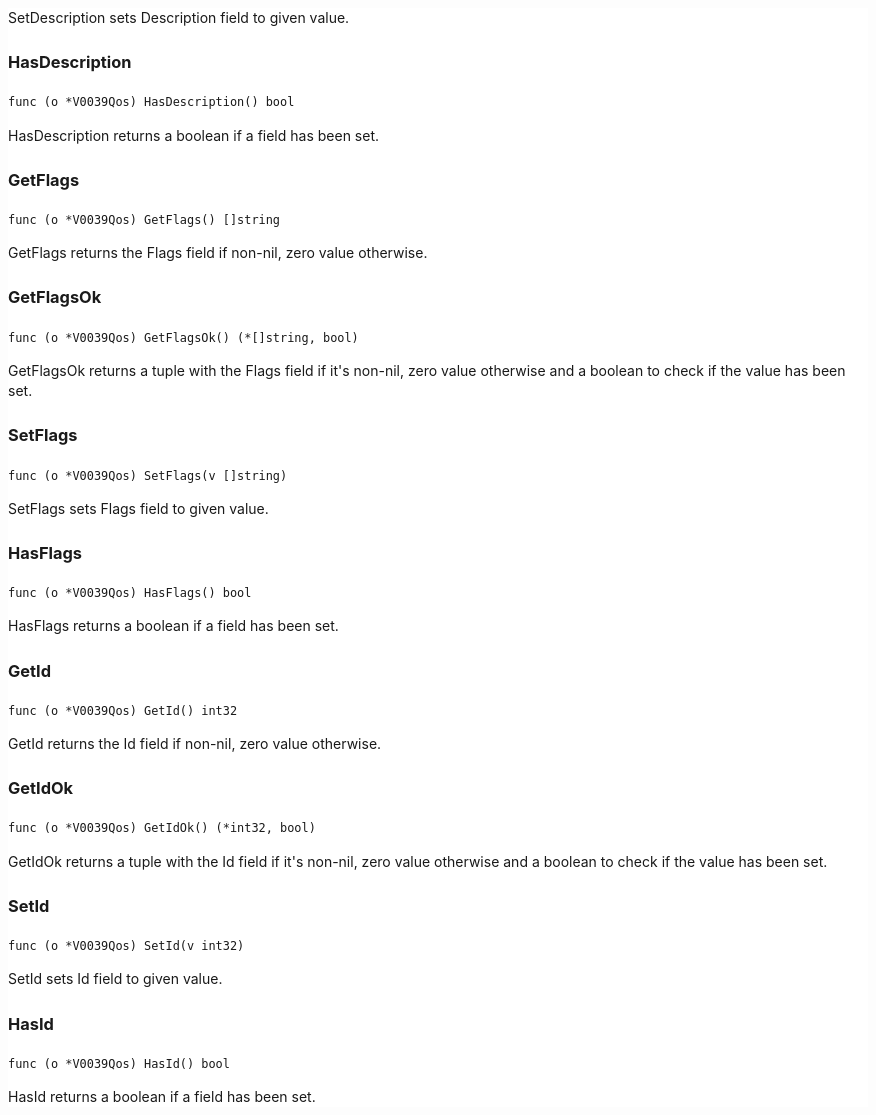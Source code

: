 SetDescription sets Description field to given value.

### HasDescription

`func (o *V0039Qos) HasDescription() bool`

HasDescription returns a boolean if a field has been set.

### GetFlags

`func (o *V0039Qos) GetFlags() []string`

GetFlags returns the Flags field if non-nil, zero value otherwise.

### GetFlagsOk

`func (o *V0039Qos) GetFlagsOk() (*[]string, bool)`

GetFlagsOk returns a tuple with the Flags field if it's non-nil, zero value otherwise
and a boolean to check if the value has been set.

### SetFlags

`func (o *V0039Qos) SetFlags(v []string)`

SetFlags sets Flags field to given value.

### HasFlags

`func (o *V0039Qos) HasFlags() bool`

HasFlags returns a boolean if a field has been set.

### GetId

`func (o *V0039Qos) GetId() int32`

GetId returns the Id field if non-nil, zero value otherwise.

### GetIdOk

`func (o *V0039Qos) GetIdOk() (*int32, bool)`

GetIdOk returns a tuple with the Id field if it's non-nil, zero value otherwise
and a boolean to check if the value has been set.

### SetId

`func (o *V0039Qos) SetId(v int32)`

SetId sets Id field to given value.

### HasId

`func (o *V0039Qos) HasId() bool`

HasId returns a boolean if a field has been set.

